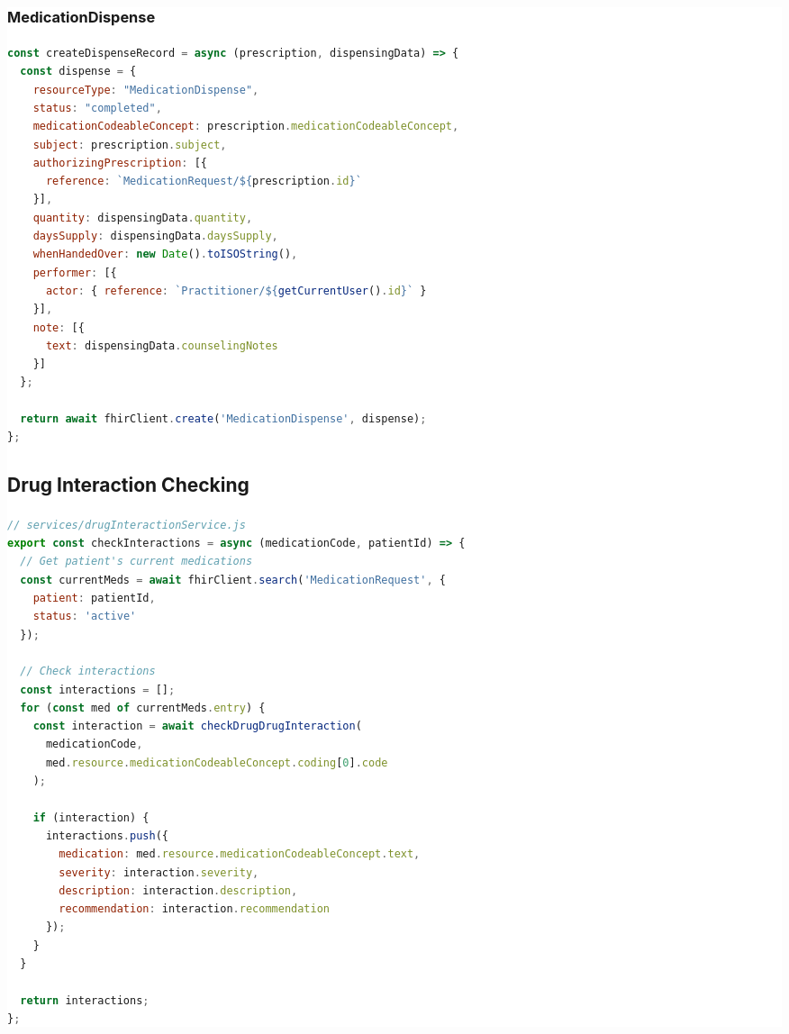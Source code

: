 ### MedicationDispense
```javascript
const createDispenseRecord = async (prescription, dispensingData) => {
  const dispense = {
    resourceType: "MedicationDispense",
    status: "completed",
    medicationCodeableConcept: prescription.medicationCodeableConcept,
    subject: prescription.subject,
    authorizingPrescription: [{
      reference: `MedicationRequest/${prescription.id}`
    }],
    quantity: dispensingData.quantity,
    daysSupply: dispensingData.daysSupply,
    whenHandedOver: new Date().toISOString(),
    performer: [{
      actor: { reference: `Practitioner/${getCurrentUser().id}` }
    }],
    note: [{
      text: dispensingData.counselingNotes
    }]
  };
  
  return await fhirClient.create('MedicationDispense', dispense);
};
```

## Drug Interaction Checking

```javascript
// services/drugInteractionService.js
export const checkInteractions = async (medicationCode, patientId) => {
  // Get patient's current medications
  const currentMeds = await fhirClient.search('MedicationRequest', {
    patient: patientId,
    status: 'active'
  });
  
  // Check interactions
  const interactions = [];
  for (const med of currentMeds.entry) {
    const interaction = await checkDrugDrugInteraction(
      medicationCode,
      med.resource.medicationCodeableConcept.coding[0].code
    );
    
    if (interaction) {
      interactions.push({
        medication: med.resource.medicationCodeableConcept.text,
        severity: interaction.severity,
        description: interaction.description,
        recommendation: interaction.recommendation
      });
    }
  }
  
  return interactions;
};
```
